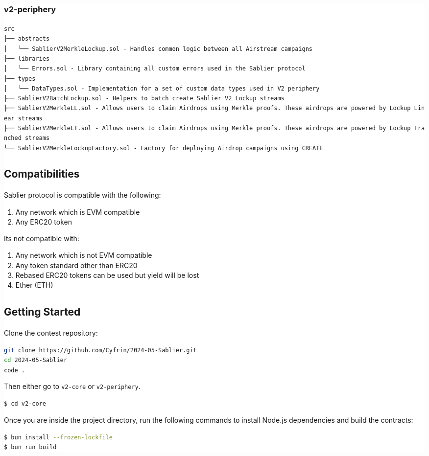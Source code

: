 ### v2-periphery

```tree
src
├── abstracts
│   └── SablierV2MerkleLockup.sol - Handles common logic between all Airstream campaigns
├── libraries
│   └── Errors.sol - Library containing all custom errors used in the Sablier protocol
├── types
│   └── DataTypes.sol - Implementation for a set of custom data types used in V2 periphery
├── SablierV2BatchLockup.sol - Helpers to batch create Sablier V2 Lockup streams
├── SablierV2MerkleLL.sol - Allows users to claim Airdrops using Merkle proofs. These airdrops are powered by Lockup Linear streams
├── SablierV2MerkleLT.sol - Allows users to claim Airdrops using Merkle proofs. These airdrops are powered by Lockup Tranched streams
└── SablierV2MerkleLockupFactory.sol - Factory for deploying Airdrop campaigns using CREATE
```

## Compatibilities

Sablier protocol is compatible with the following:

1. Any network which is EVM compatible
2. Any ERC20 token

Its not compatible with:

1. Any network which is not EVM compatible
2. Any token standard other than ERC20
3. Rebased ERC20 tokens can be used but yield will be lost
4. Ether (ETH)

[//]: # (scope-close)

[//]: # (getting-started-open)

## Getting Started

Clone the contest repository:

```bash
git clone https://github.com/Cyfrin/2024-05-Sablier.git
cd 2024-05-Sablier
code .
```

Then either go to `v2-core` or `v2-periphery`.

```bash
$ cd v2-core
```

Once you are inside the project directory, run the following commands to install Node.js dependencies and build the contracts:

```bash
$ bun install --frozen-lockfile
$ bun run build
```


[//]: # (contest-details-open)
[//]: # (contest-details-close)
[//]: # (scope-open)
[//]: # (getting-started-close)
[//]: # (known-issues-open)
[//]: # (known-issues-close)